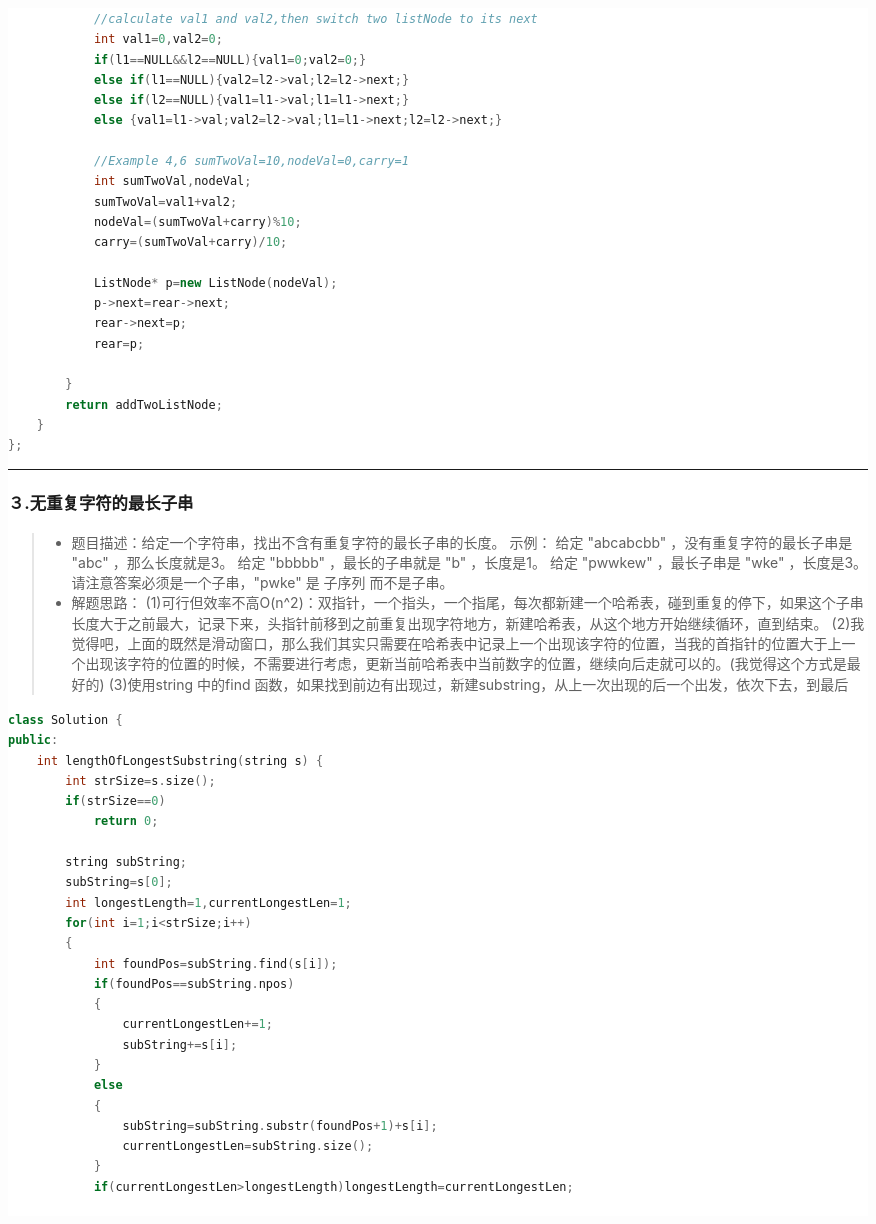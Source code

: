 ```cpp
            //calculate val1 and val2,then switch two listNode to its next
            int val1=0,val2=0;
            if(l1==NULL&&l2==NULL){val1=0;val2=0;}
            else if(l1==NULL){val2=l2->val;l2=l2->next;}
            else if(l2==NULL){val1=l1->val;l1=l1->next;}
            else {val1=l1->val;val2=l2->val;l1=l1->next;l2=l2->next;}
            
            //Example 4,6 sumTwoVal=10,nodeVal=0,carry=1
            int sumTwoVal,nodeVal;
            sumTwoVal=val1+val2;
            nodeVal=(sumTwoVal+carry)%10;
            carry=(sumTwoVal+carry)/10;
            
            ListNode* p=new ListNode(nodeVal);
            p->next=rear->next;
            rear->next=p;
            rear=p;
            
        }
        return addTwoListNode;
    }
};
```
------
### ３.无重复字符的最长子串

> * 题目描述：给定一个字符串，找出不含有重复字符的最长子串的长度。
示例：
给定 "abcabcbb" ，没有重复字符的最长子串是 "abc" ，那么长度就是3。
给定 "bbbbb" ，最长的子串就是 "b" ，长度是1。
给定 "pwwkew" ，最长子串是 "wke" ，长度是3。请注意答案必须是一个子串，"pwke" 是 子序列  而不是子串。
> * 解题思路：
(1)可行但效率不高O(n^2)：双指针，一个指头，一个指尾，每次都新建一个哈希表，碰到重复的停下，如果这个子串长度大于之前最大，记录下来，头指针前移到之前重复出现字符地方，新建哈希表，从这个地方开始继续循环，直到结束。
(2)我觉得吧，上面的既然是滑动窗口，那么我们其实只需要在哈希表中记录上一个出现该字符的位置，当我的首指针的位置大于上一个出现该字符的位置的时候，不需要进行考虑，更新当前哈希表中当前数字的位置，继续向后走就可以的。(我觉得这个方式是最好的)
(3)使用string 中的find 函数，如果找到前边有出现过，新建substring，从上一次出现的后一个出发，依次下去，到最后
```cpp
class Solution {
public:
    int lengthOfLongestSubstring(string s) {
        int strSize=s.size();
        if(strSize==0)
            return 0;
        
        string subString;
        subString=s[0];
        int longestLength=1,currentLongestLen=1;
        for(int i=1;i<strSize;i++)
        {
            int foundPos=subString.find(s[i]);
            if(foundPos==subString.npos)
            {
                currentLongestLen+=1;
                subString+=s[i];
            }
            else
            {
                subString=subString.substr(foundPos+1)+s[i];
                currentLongestLen=subString.size();
            }
            if(currentLongestLen>longestLength)longestLength=currentLongestLen;
            
```